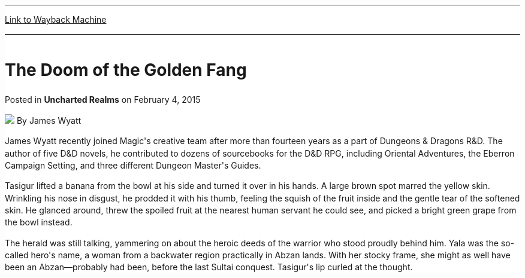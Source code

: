 
---
[Link to Wayback Machine](https://web.archive.org/web/20150206195615/http://magic.wizards.com/en/articles/archive/uncharted-realms/doom-golden-fang-2015-02-04)

[_metadata_:author]:- "James Wyatt"
[_metadata_:description]:- "Tasigur, khan of the ancient Sultai, embodies the draconic aspect of ruthlessness."
[_metadata_:generator]:- "Drupal 7 (http://drupal.org)"
[_metadata_:node]:- "328156"
[_metadata_:publish_date]:- "2015-02-04"
[_metadata_:source]:- "div-main-content"
[_metadata_:title]:- "The Doom of the Golden Fang"
[_metadata_:wayback_capture_timestamp]:- "2015-02-06 19:56:15"
[_metadata_:wayback_raw_url]:- "https://web.archive.org/web/20150206195615id_/http://magic.wizards.com/en/articles/archive/uncharted-realms/doom-golden-fang-2015-02-04"
[_metadata_:wayback_url]:- "http://magic.wizards.com/en/articles/archive/uncharted-realms/doom-golden-fang-2015-02-04"
---


The Doom of the Golden Fang
===========================



 Posted in **Uncharted Realms**
 on February 4, 2015 






![](https://media.magic.wizards.com/styles/auth_small/public/images/person/jameswyatt.jpg)
By James Wyatt




 James Wyatt recently joined Magic's creative team after more than fourteen years as a part of Dungeons & Dragons R&D. The author of five D&D novels, he contributed to dozens of sourcebooks for the D&D RPG, including Oriental Adventures, the Eberron Campaign Setting, and three different Dungeon Master's Guides. 





Tasigur lifted a banana from the bowl at his side and turned it over in his hands. A large brown spot marred the yellow skin. Wrinkling his nose in disgust, he prodded it with his thumb, feeling the squish of the fruit inside and the gentle tear of the softened skin. He glanced around, threw the spoiled fruit at the nearest human servant he could see, and picked a bright green grape from the bowl instead.



The herald was still talking, yammering on about the heroic deeds of the warrior who stood proudly behind him. Yala was the so-called hero's name, a woman from a backwater region practically in Abzan lands. With her stocky frame, she might as well have been an Abzan—probably had been, before the last Sultai conquest. Tasigur's lip curled at the thought.
